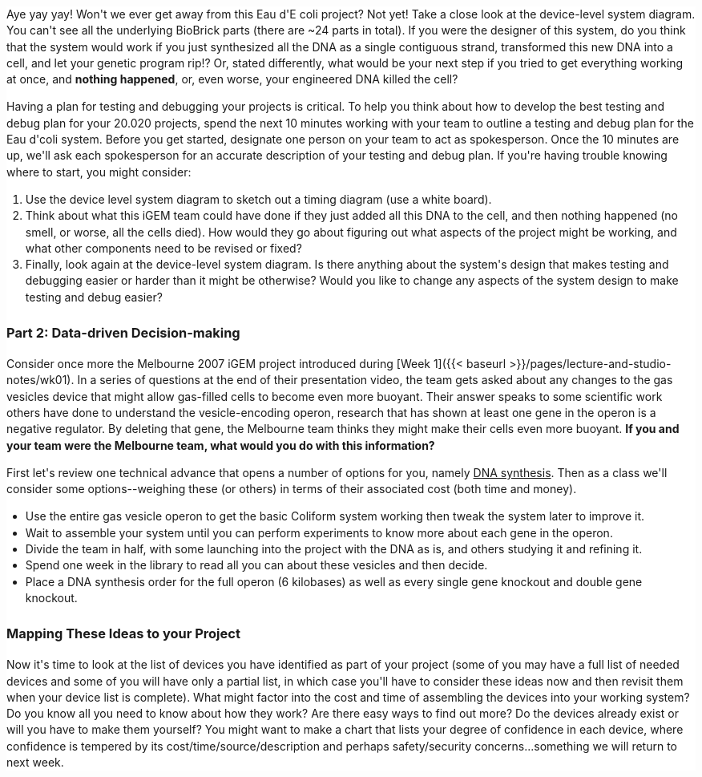 Aye yay yay! Won't we ever get away from this Eau d'E coli project? Not yet! Take a close look at the device-level system diagram. You can't see all the underlying BioBrick parts (there are ~24 parts in total). If you were the designer of this system, do you think that the system would work if you just synthesized all the DNA as a single contiguous strand, transformed this new DNA into a cell, and let your genetic program rip!? Or, stated differently, what would be your next step if you tried to get everything working at once, and **nothing happened**, or, even worse, your engineered DNA killed the cell?

Having a plan for testing and debugging your projects is critical. To help you think about how to develop the best testing and debug plan for your 20.020 projects, spend the next 10 minutes working with your team to outline a testing and debug plan for the Eau d'coli system. Before you get started, designate one person on your team to act as spokesperson. Once the 10 minutes are up, we'll ask each spokesperson for an accurate description of your testing and debug plan. If you're having trouble knowing where to start, you might consider:

1.  Use the device level system diagram to sketch out a timing diagram (use a white board).
2.  Think about what this iGEM team could have done if they just added all this DNA to the cell, and then nothing happened (no smell, or worse, all the cells died). How would they go about figuring out what aspects of the project might be working, and what other components need to be revised or fixed?
3.  Finally, look again at the device-level system diagram. Is there anything about the system's design that makes testing and debugging easier or harder than it might be otherwise? Would you like to change any aspects of the system design to make testing and debug easier?

### Part 2: Data-driven Decision-making

Consider once more the Melbourne 2007 iGEM project introduced during [Week 1]({{< baseurl >}}/pages/lecture-and-studio-notes/wk01). In a series of questions at the end of their presentation video, the team gets asked about any changes to the gas vesicles device that might allow gas-filled cells to become even more buoyant. Their answer speaks to some scientific work others have done to understand the vesicle-encoding operon, research that has shown at least one gene in the operon is a negative regulator. By deleting that gene, the Melbourne team thinks they might make their cells even more buoyant. **If you and your team were the Melbourne team, what would you do with this information?**

First let's review one technical advance that opens a number of options for you, namely [DNA synthesis](http://www.biobuilder.org/). Then as a class we'll consider some options--weighing these (or others) in terms of their associated cost (both time and money).

*   Use the entire gas vesicle operon to get the basic Coliform system working then tweak the system later to improve it.
*   Wait to assemble your system until you can perform experiments to know more about each gene in the operon.
*   Divide the team in half, with some launching into the project with the DNA as is, and others studying it and refining it.
*   Spend one week in the library to read all you can about these vesicles and then decide.
*   Place a DNA synthesis order for the full operon (6 kilobases) as well as every single gene knockout and double gene knockout.

### Mapping These Ideas to your Project

Now it's time to look at the list of devices you have identified as part of your project (some of you may have a full list of needed devices and some of you will have only a partial list, in which case you'll have to consider these ideas now and then revisit them when your device list is complete). What might factor into the cost and time of assembling the devices into your working system? Do you know all you need to know about how they work? Are there easy ways to find out more? Do the devices already exist or will you have to make them yourself? You might want to make a chart that lists your degree of confidence in each device, where confidence is tempered by its cost/time/source/description and perhaps safety/security concerns...something we will return to next week.
